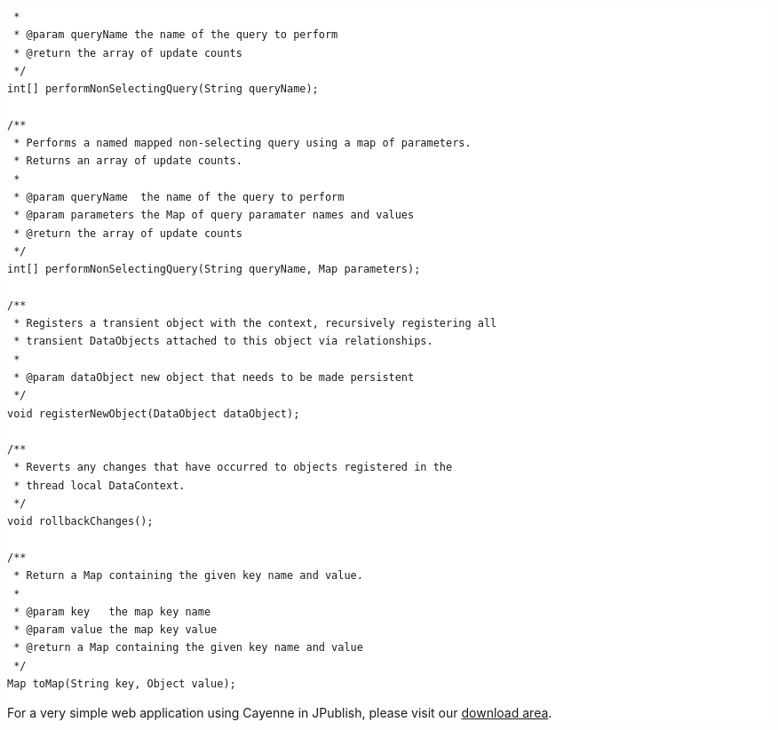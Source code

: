 ```
 *
 * @param queryName the name of the query to perform
 * @return the array of update counts
 */
int[] performNonSelectingQuery(String queryName);

/**
 * Performs a named mapped non-selecting query using a map of parameters.
 * Returns an array of update counts.
 *
 * @param queryName  the name of the query to perform
 * @param parameters the Map of query paramater names and values
 * @return the array of update counts
 */
int[] performNonSelectingQuery(String queryName, Map parameters);

/**
 * Registers a transient object with the context, recursively registering all
 * transient DataObjects attached to this object via relationships.
 *
 * @param dataObject new object that needs to be made persistent
 */
void registerNewObject(DataObject dataObject);

/**
 * Reverts any changes that have occurred to objects registered in the
 * thread local DataContext.
 */
void rollbackChanges();

/**
 * Return a Map containing the given key name and value.
 *
 * @param key   the map key name
 * @param value the map key value
 * @return a Map containing the given key name and value
 */
Map toMap(String key, Object value);

```

For a very simple web application using Cayenne in JPublish, please visit our [download area](http://code.google.com/p/jpublish/downloads/list).
